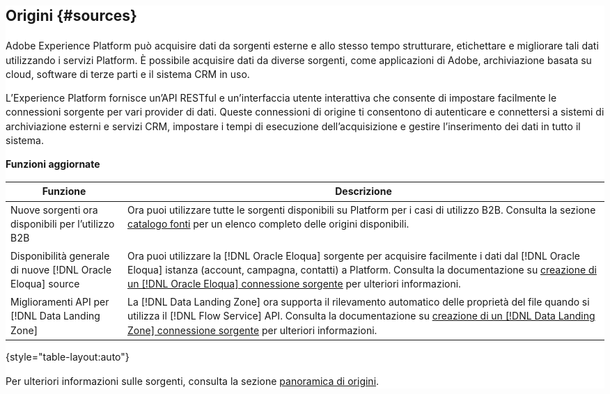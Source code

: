 ## Origini {#sources}

Adobe Experience Platform può acquisire dati da sorgenti esterne e allo stesso tempo strutturare, etichettare e migliorare tali dati utilizzando i servizi Platform. È possibile acquisire dati da diverse sorgenti, come applicazioni di Adobe, archiviazione basata su cloud, software di terze parti e il sistema CRM in uso.

L’Experience Platform fornisce un’API RESTful e un’interfaccia utente interattiva che consente di impostare facilmente le connessioni sorgente per vari provider di dati. Queste connessioni di origine ti consentono di autenticare e connettersi a sistemi di archiviazione esterni e servizi CRM, impostare i tempi di esecuzione dell’acquisizione e gestire l’inserimento dei dati in tutto il sistema.

**Funzioni aggiornate**

| Funzione | Descrizione |
| --- | --- |
| Nuove sorgenti ora disponibili per l’utilizzo B2B | Ora puoi utilizzare tutte le sorgenti disponibili su Platform per i casi di utilizzo B2B. Consulta la sezione [catalogo fonti](../../sources/home.md) per un elenco completo delle origini disponibili. |
| Disponibilità generale di nuove [!DNL Oracle Eloqua] source | Ora puoi utilizzare la [!DNL Oracle Eloqua] sorgente per acquisire facilmente i dati dal [!DNL Oracle Eloqua] istanza (account, campagna, contatti) a Platform. Consulta la documentazione su [creazione di un [!DNL Oracle Eloqua] connessione sorgente](../../sources/connectors/marketing-automation/oracle-eloqua.md) per ulteriori informazioni. |
| Miglioramenti API per [!DNL Data Landing Zone] | La [!DNL Data Landing Zone] ora supporta il rilevamento automatico delle proprietà del file quando si utilizza il [!DNL Flow Service] API. Consulta la documentazione su [creazione di un [!DNL Data Landing Zone] connessione sorgente](../../sources/tutorials/api/create/cloud-storage/data-landing-zone.md) per ulteriori informazioni. |

{style=&quot;table-layout:auto&quot;}

Per ulteriori informazioni sulle sorgenti, consulta la sezione [panoramica di origini](../../sources/home.md).
